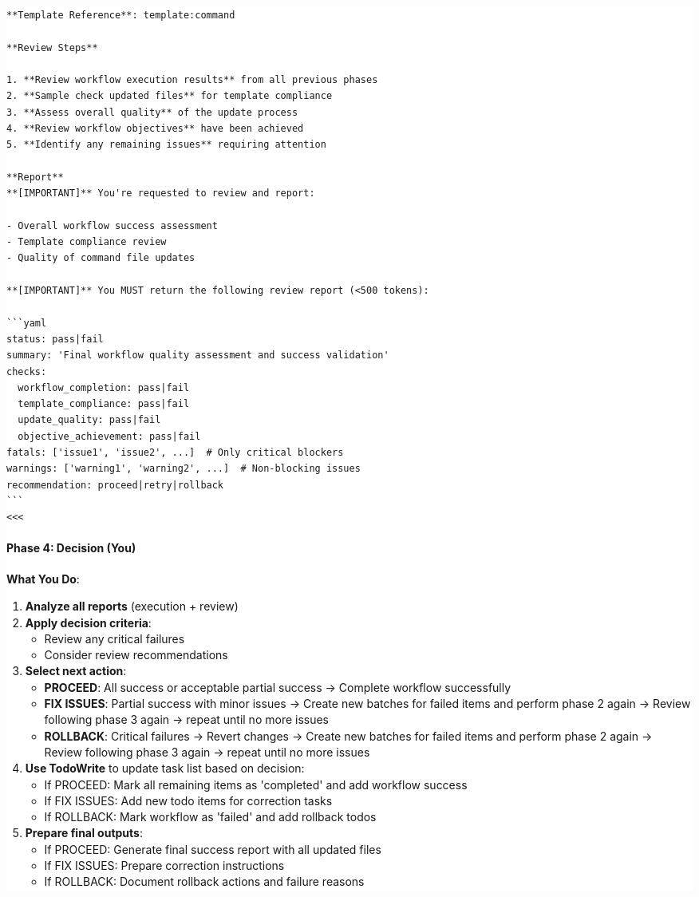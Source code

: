     **Template Reference**: template:command

    **Review Steps**

    1. **Review workflow execution results** from all previous phases
    2. **Sample check updated files** for template compliance
    3. **Assess overall quality** of the update process
    4. **Review workflow objectives** have been achieved
    5. **Identify any remaining issues** requiring attention

    **Report**
    **[IMPORTANT]** You're requested to review and report:

    - Overall workflow success assessment
    - Template compliance review
    - Quality of command file updates

    **[IMPORTANT]** You MUST return the following review report (<500 tokens):

    ```yaml
    status: pass|fail
    summary: 'Final workflow quality assessment and success validation'
    checks:
      workflow_completion: pass|fail
      template_compliance: pass|fail
      update_quality: pass|fail
      objective_achievement: pass|fail
    fatals: ['issue1', 'issue2', ...]  # Only critical blockers
    warnings: ['warning1', 'warning2', ...]  # Non-blocking issues
    recommendation: proceed|retry|rollback
    ```
    <<<

#### Phase 4: Decision (You)

**What You Do**:

1. **Analyze all reports** (execution + review)
2. **Apply decision criteria**:
   - Review any critical failures
   - Consider review recommendations
3. **Select next action**:
   - **PROCEED**: All success or acceptable partial success → Complete workflow successfully
   - **FIX ISSUES**: Partial success with minor issues → Create new batches for failed items and perform phase 2 again → Review following phase 3 again → repeat until no more issues
   - **ROLLBACK**: Critical failures → Revert changes → Create new batches for failed items and perform phase 2 again → Review following phase 3 again → repeat until no more issues
4. **Use TodoWrite** to update task list based on decision:
   - If PROCEED: Mark all remaining items as 'completed' and add workflow success
   - If FIX ISSUES: Add new todo items for correction tasks
   - If ROLLBACK: Mark workflow as 'failed' and add rollback todos
5. **Prepare final outputs**:
   - If PROCEED: Generate final success report with all updated files
   - If FIX ISSUES: Prepare correction instructions
   - If ROLLBACK: Document rollback actions and failure reasons
